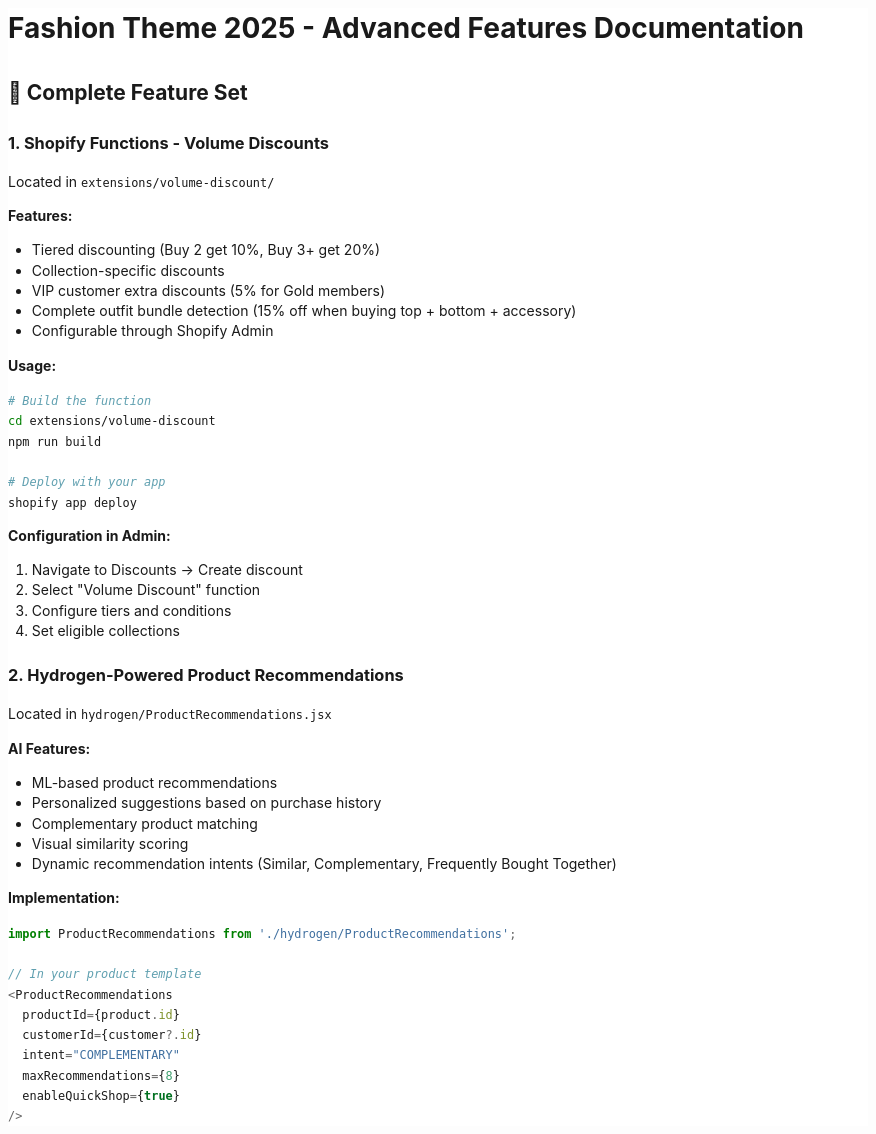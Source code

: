 # Fashion Theme 2025 - Advanced Features Documentation

## 🚀 Complete Feature Set

### 1. Shopify Functions - Volume Discounts
Located in `extensions/volume-discount/`

**Features:**
- Tiered discounting (Buy 2 get 10%, Buy 3+ get 20%)
- Collection-specific discounts
- VIP customer extra discounts (5% for Gold members)
- Complete outfit bundle detection (15% off when buying top + bottom + accessory)
- Configurable through Shopify Admin

**Usage:**
```bash
# Build the function
cd extensions/volume-discount
npm run build

# Deploy with your app
shopify app deploy
```

**Configuration in Admin:**
1. Navigate to Discounts → Create discount
2. Select "Volume Discount" function
3. Configure tiers and conditions
4. Set eligible collections

### 2. Hydrogen-Powered Product Recommendations
Located in `hydrogen/ProductRecommendations.jsx`

**AI Features:**
- ML-based product recommendations
- Personalized suggestions based on purchase history
- Complementary product matching
- Visual similarity scoring
- Dynamic recommendation intents (Similar, Complementary, Frequently Bought Together)

**Implementation:**
```javascript
import ProductRecommendations from './hydrogen/ProductRecommendations';

// In your product template
<ProductRecommendations 
  productId={product.id}
  customerId={customer?.id}
  intent="COMPLEMENTARY"
  maxRecommendations={8}
  enableQuickShop={true}
/>
```

